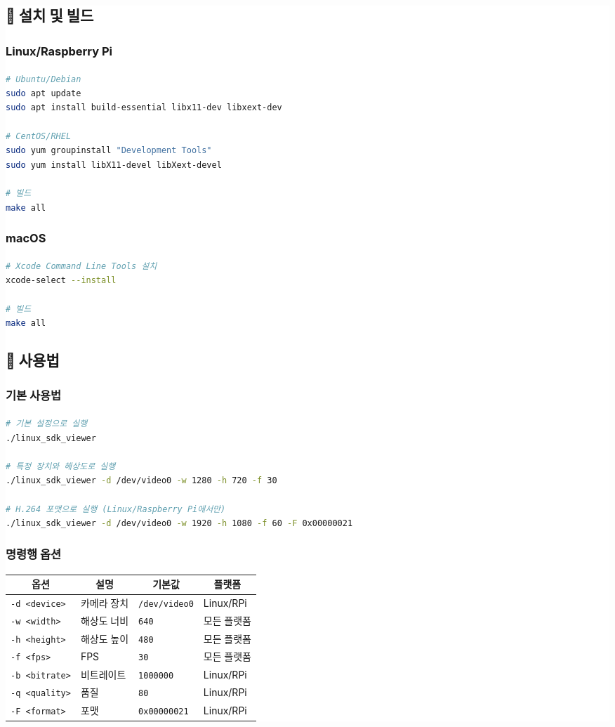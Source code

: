 ## 🔧 **설치 및 빌드**

### Linux/Raspberry Pi
```bash
# Ubuntu/Debian
sudo apt update
sudo apt install build-essential libx11-dev libxext-dev

# CentOS/RHEL
sudo yum groupinstall "Development Tools"
sudo yum install libX11-devel libXext-devel

# 빌드
make all
```

### macOS
```bash
# Xcode Command Line Tools 설치
xcode-select --install

# 빌드
make all
```

## 📖 **사용법**

### 기본 사용법
```bash
# 기본 설정으로 실행
./linux_sdk_viewer

# 특정 장치와 해상도로 실행
./linux_sdk_viewer -d /dev/video0 -w 1280 -h 720 -f 30

# H.264 포맷으로 실행 (Linux/Raspberry Pi에서만)
./linux_sdk_viewer -d /dev/video0 -w 1920 -h 1080 -f 60 -F 0x00000021
```

### 명령행 옵션

| 옵션 | 설명 | 기본값 | 플랫폼 |
|------|------|--------|--------|
| `-d <device>` | 카메라 장치 | `/dev/video0` | Linux/RPi |
| `-w <width>` | 해상도 너비 | `640` | 모든 플랫폼 |
| `-h <height>` | 해상도 높이 | `480` | 모든 플랫폼 |
| `-f <fps>` | FPS | `30` | 모든 플랫폼 |
| `-b <bitrate>` | 비트레이트 | `1000000` | Linux/RPi |
| `-q <quality>` | 품질 | `80` | Linux/RPi |
| `-F <format>` | 포맷 | `0x00000021` | Linux/RPi |
